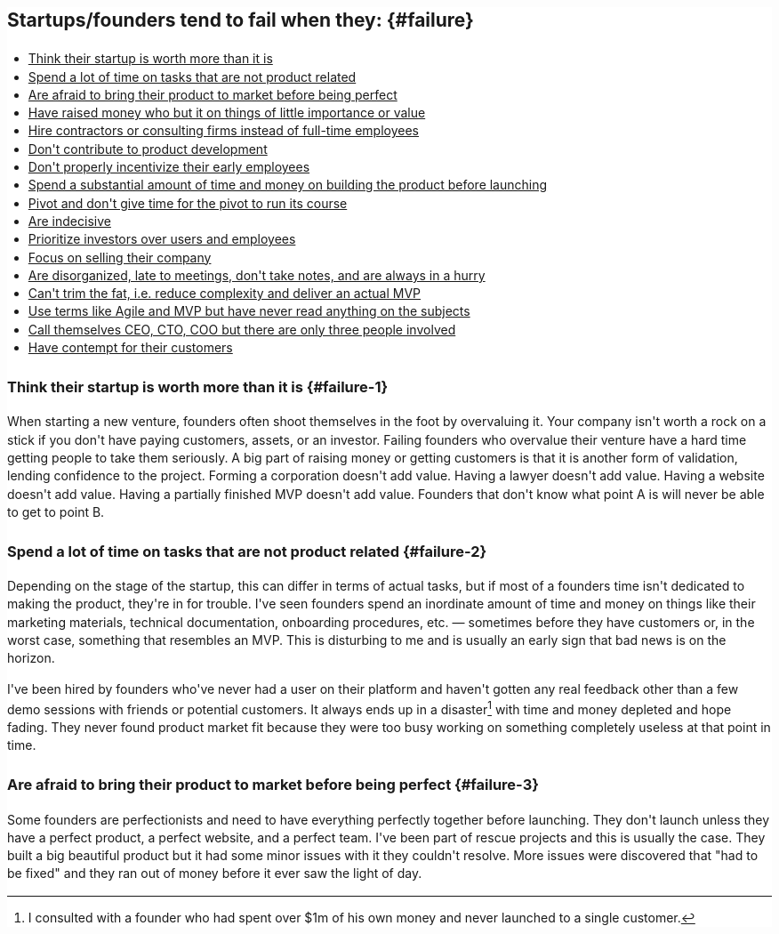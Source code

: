 
## Startups/founders tend to fail when they: {#failure}
- [Think their startup is worth more than it is](#failure-1)
- [Spend a lot of time on tasks that are not product related](#failure-2)
- [Are afraid to bring their product to market before being perfect](#failure-3)
- [Have raised money who but it on things of little importance or value](#failure-4)
- [Hire contractors or consulting firms instead of full-time employees](#failure-5)
- [Don't contribute to product development](#failure-6)
- [Don't properly incentivize their early employees](#failure-7)
- [Spend a substantial amount of time and money on building the product before launching](#failure-8)
- [Pivot and don't give time for the pivot to run its course](#failure-9)
- [Are indecisive](#failure-10)
- [Prioritize investors over users and employees](#failure-11)
- [Focus on selling their company](#failure-12)
- [Are disorganized, late to meetings, don't take notes, and are always in a hurry](#failure-13)
- [Can't trim the fat, i.e. reduce complexity and deliver an actual MVP](#failure-14)
- [Use terms like Agile and MVP but have never read anything on the subjects](#failure-15)
- [Call themselves CEO, CTO, COO but there are only three people involved](#failure-16)
- [Have contempt for their customers](#failure-17)

### Think their startup is worth more than it is {#failure-1}
When starting a new venture, founders often shoot themselves in the foot by overvaluing it. Your company isn't worth a rock on a stick if you don't have paying customers, assets, or an investor. Failing founders who overvalue their venture have a hard time getting people to take them seriously. A big part of raising money or getting customers is that it is another form of validation, lending confidence to the project. Forming a corporation doesn't add value. Having a lawyer doesn't add value. Having a website doesn't add value. Having a partially finished MVP doesn't add value. Founders that don't know what point A is will never be able to get to point B.

### Spend a lot of time on tasks that are not product related {#failure-2}
Depending on the stage of the startup, this can differ in terms of actual tasks, but if most of a founders time isn't dedicated to making the product, they're in for trouble. I've seen founders spend an inordinate amount of time and money on things like their marketing materials, technical documentation, onboarding procedures, etc. — sometimes before they have customers or, in the worst case, something that resembles an MVP. This is disturbing to me and is usually an early sign that bad news is on the horizon.

I've been hired by founders who've never had a user on their platform and haven't gotten any real feedback other than a few demo sessions with friends or potential customers. It always ends up in a disaster[^2] with time and money depleted and hope fading. They never found product market fit because they were too busy working on something completely useless at that point in time.

### Are afraid to bring their product to market before being perfect {#failure-3}
Some founders are perfectionists and need to have everything perfectly together before launching. They don't launch unless they have a perfect product, a perfect website, and a perfect team. I've been part of rescue projects and this is usually the case. They built a big beautiful product but it had some minor issues with it they couldn't resolve. More issues were discovered that "had to be fixed" and they ran out of money before it ever saw the light of day.


[^1]: I'm primarily referencing software products.
[^2]: I consulted with a founder who had spent over $1m of his own money and never launched to a single customer.
[^3]: It's not to say that you shouldn't hire contractors or consulting firms, but if your entire go-to-market strategy is hinges on contractors and consulting firms and you don't have any staff, that's bad. Having full-time staff that has interests aligned with the project over a long period of time and carries institutional knowledge is crucial.
[^4]: It's important to recognize the difficulty of the undertaking early on and to take steps to get ahead of people's feelings. A common complaint among startup employees that I've noticed is not feeling appreciated. Words aren't enough. Bust out your checkbook, buy a gift, take them out, or whatever. Do something more than just saying, "thank you."